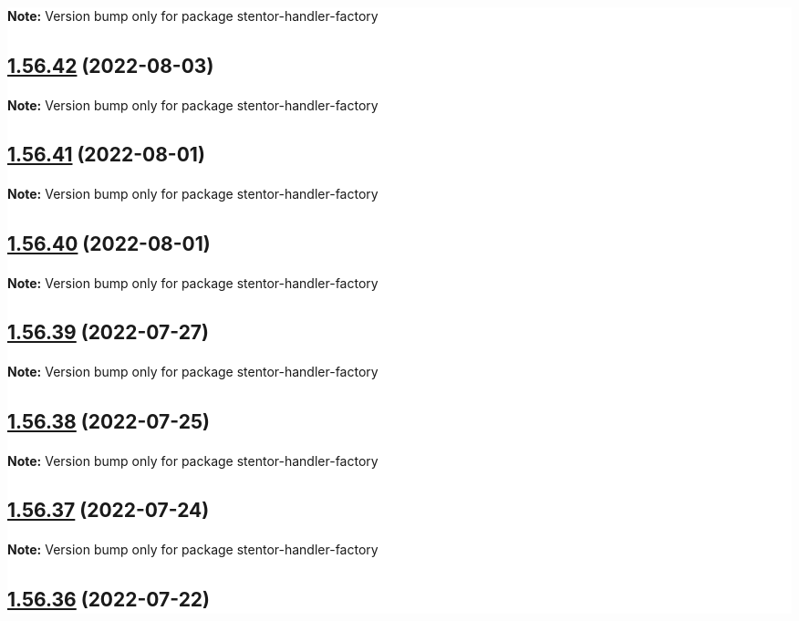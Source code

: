 **Note:** Version bump only for package stentor-handler-factory





## [1.56.42](https://github.com/stentorium/stentor/compare/v1.56.41...v1.56.42) (2022-08-03)

**Note:** Version bump only for package stentor-handler-factory





## [1.56.41](https://github.com/stentorium/stentor/compare/v1.56.40...v1.56.41) (2022-08-01)

**Note:** Version bump only for package stentor-handler-factory





## [1.56.40](https://github.com/stentorium/stentor/compare/v1.56.39...v1.56.40) (2022-08-01)

**Note:** Version bump only for package stentor-handler-factory





## [1.56.39](https://github.com/stentorium/stentor/compare/v1.56.38...v1.56.39) (2022-07-27)

**Note:** Version bump only for package stentor-handler-factory





## [1.56.38](https://github.com/stentorium/stentor/compare/v1.56.37...v1.56.38) (2022-07-25)

**Note:** Version bump only for package stentor-handler-factory





## [1.56.37](https://github.com/stentorium/stentor/compare/v1.56.36...v1.56.37) (2022-07-24)

**Note:** Version bump only for package stentor-handler-factory





## [1.56.36](https://github.com/stentorium/stentor/compare/v1.56.35...v1.56.36) (2022-07-22)
